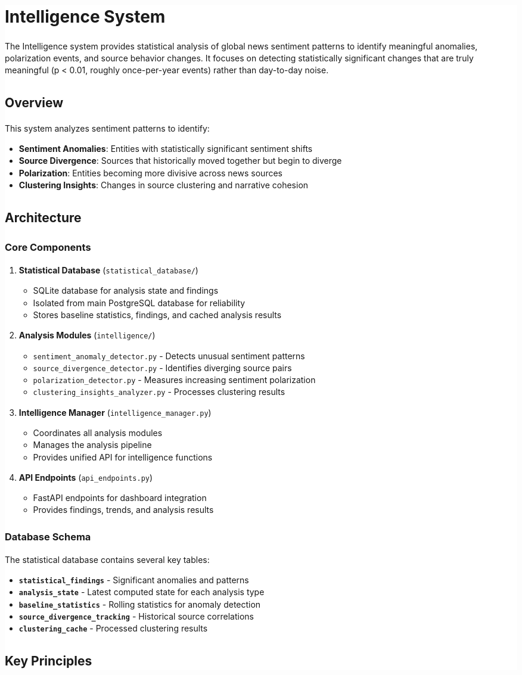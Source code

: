 # Intelligence System

The Intelligence system provides statistical analysis of global news sentiment patterns to identify meaningful anomalies, polarization events, and source behavior changes. It focuses on detecting statistically significant changes that are truly meaningful (p < 0.01, roughly once-per-year events) rather than day-to-day noise.

## Overview

This system analyzes sentiment patterns to identify:

- **Sentiment Anomalies**: Entities with statistically significant sentiment shifts
- **Source Divergence**: Sources that historically moved together but begin to diverge  
- **Polarization**: Entities becoming more divisive across news sources
- **Clustering Insights**: Changes in source clustering and narrative cohesion

## Architecture

### Core Components

1. **Statistical Database** (`statistical_database/`)
   - SQLite database for analysis state and findings
   - Isolated from main PostgreSQL database for reliability
   - Stores baseline statistics, findings, and cached analysis results

2. **Analysis Modules** (`intelligence/`)
   - `sentiment_anomaly_detector.py` - Detects unusual sentiment patterns
   - `source_divergence_detector.py` - Identifies diverging source pairs
   - `polarization_detector.py` - Measures increasing sentiment polarization
   - `clustering_insights_analyzer.py` - Processes clustering results

3. **Intelligence Manager** (`intelligence_manager.py`)
   - Coordinates all analysis modules
   - Manages the analysis pipeline
   - Provides unified API for intelligence functions

4. **API Endpoints** (`api_endpoints.py`)
   - FastAPI endpoints for dashboard integration
   - Provides findings, trends, and analysis results

### Database Schema

The statistical database contains several key tables:

- **`statistical_findings`** - Significant anomalies and patterns
- **`analysis_state`** - Latest computed state for each analysis type  
- **`baseline_statistics`** - Rolling statistics for anomaly detection
- **`source_divergence_tracking`** - Historical source correlations
- **`clustering_cache`** - Processed clustering results

## Key Principles
